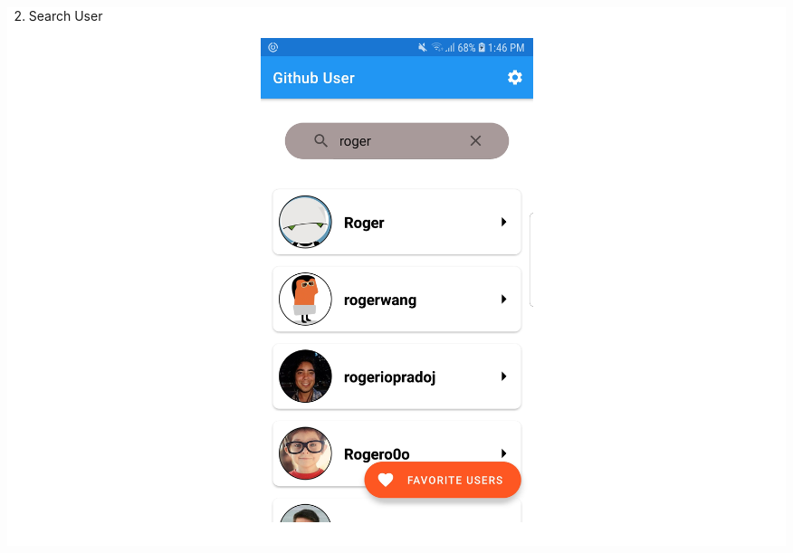 2. Search User
<div align="center">
  <img src="https://github.com/ianahmfac/Github-User/blob/master/assets/Screenshot_20200713-134639_Github%20User.jpg" width="35%"/>
</div>
<br/>
